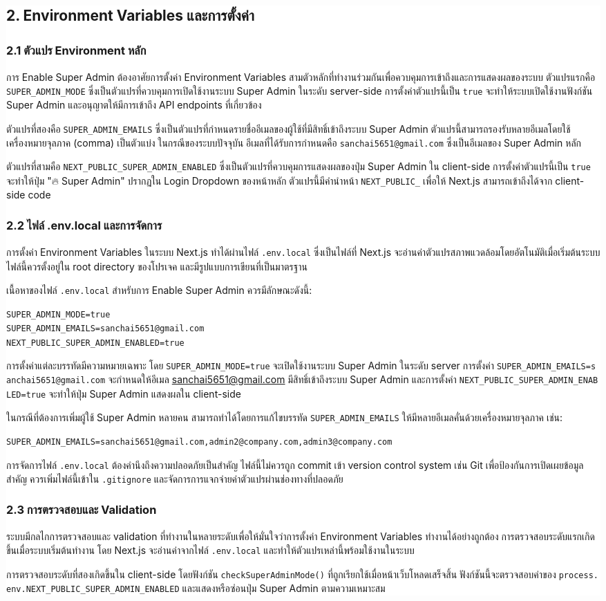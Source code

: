 ## 2. Environment Variables และการตั้งค่า

### 2.1 ตัวแปร Environment หลัก

การ Enable Super Admin ต้องอาศัยการตั้งค่า Environment Variables สามตัวหลักที่ทำงานร่วมกันเพื่อควบคุมการเข้าถึงและการแสดงผลของระบบ ตัวแปรแรกคือ `SUPER_ADMIN_MODE` ซึ่งเป็นตัวแปรที่ควบคุมการเปิดใช้งานระบบ Super Admin ในระดับ server-side การตั้งค่าตัวแปรนี้เป็น `true` จะทำให้ระบบเปิดใช้งานฟังก์ชัน Super Admin และอนุญาตให้มีการเข้าถึง API endpoints ที่เกี่ยวข้อง

ตัวแปรที่สองคือ `SUPER_ADMIN_EMAILS` ซึ่งเป็นตัวแปรที่กำหนดรายชื่ออีเมลของผู้ใช้ที่มีสิทธิ์เข้าถึงระบบ Super Admin ตัวแปรนี้สามารถรองรับหลายอีเมลโดยใช้เครื่องหมายจุลภาค (comma) เป็นตัวแบ่ง ในกรณีของระบบปัจจุบัน อีเมลที่ได้รับการกำหนดคือ `sanchai5651@gmail.com` ซึ่งเป็นอีเมลของ Super Admin หลัก

ตัวแปรที่สามคือ `NEXT_PUBLIC_SUPER_ADMIN_ENABLED` ซึ่งเป็นตัวแปรที่ควบคุมการแสดงผลของปุ่ม Super Admin ใน client-side การตั้งค่าตัวแปรนี้เป็น `true` จะทำให้ปุ่ม "🔥 Super Admin" ปรากฏใน Login Dropdown ของหน้าหลัก ตัวแปรนี้มีคำนำหน้า `NEXT_PUBLIC_` เพื่อให้ Next.js สามารถเข้าถึงได้จาก client-side code

### 2.2 ไฟล์ .env.local และการจัดการ

การตั้งค่า Environment Variables ในระบบ Next.js ทำได้ผ่านไฟล์ `.env.local` ซึ่งเป็นไฟล์ที่ Next.js จะอ่านค่าตัวแปรสภาพแวดล้อมโดยอัตโนมัติเมื่อเริ่มต้นระบบ ไฟล์นี้ควรตั้งอยู่ใน root directory ของโปรเจค และมีรูปแบบการเขียนที่เป็นมาตรฐาน

เนื้อหาของไฟล์ `.env.local` สำหรับการ Enable Super Admin ควรมีลักษณะดังนี้:

```
SUPER_ADMIN_MODE=true
SUPER_ADMIN_EMAILS=sanchai5651@gmail.com
NEXT_PUBLIC_SUPER_ADMIN_ENABLED=true
```

การตั้งค่าแต่ละบรรทัดมีความหมายเฉพาะ โดย `SUPER_ADMIN_MODE=true` จะเปิดใช้งานระบบ Super Admin ในระดับ server การตั้งค่า `SUPER_ADMIN_EMAILS=sanchai5651@gmail.com` จะกำหนดให้อีเมล sanchai5651@gmail.com มีสิทธิ์เข้าถึงระบบ Super Admin และการตั้งค่า `NEXT_PUBLIC_SUPER_ADMIN_ENABLED=true` จะทำให้ปุ่ม Super Admin แสดงผลใน client-side

ในกรณีที่ต้องการเพิ่มผู้ใช้ Super Admin หลายคน สามารถทำได้โดยการแก้ไขบรรทัด `SUPER_ADMIN_EMAILS` ให้มีหลายอีเมลคั่นด้วยเครื่องหมายจุลภาค เช่น:

```
SUPER_ADMIN_EMAILS=sanchai5651@gmail.com,admin2@company.com,admin3@company.com
```

การจัดการไฟล์ `.env.local` ต้องคำนึงถึงความปลอดภัยเป็นสำคัญ ไฟล์นี้ไม่ควรถูก commit เข้า version control system เช่น Git เพื่อป้องกันการเปิดเผยข้อมูลสำคัญ ควรเพิ่มไฟล์นี้เข้าใน `.gitignore` และจัดการการแจกจ่ายค่าตัวแปรผ่านช่องทางที่ปลอดภัย

### 2.3 การตรวจสอบและ Validation

ระบบมีกลไกการตรวจสอบและ validation ที่ทำงานในหลายระดับเพื่อให้มั่นใจว่าการตั้งค่า Environment Variables ทำงานได้อย่างถูกต้อง การตรวจสอบระดับแรกเกิดขึ้นเมื่อระบบเริ่มต้นทำงาน โดย Next.js จะอ่านค่าจากไฟล์ `.env.local` และทำให้ตัวแปรเหล่านี้พร้อมใช้งานในระบบ

การตรวจสอบระดับที่สองเกิดขึ้นใน client-side โดยฟังก์ชัน `checkSuperAdminMode()` ที่ถูกเรียกใช้เมื่อหน้าเว็บโหลดเสร็จสิ้น ฟังก์ชันนี้จะตรวจสอบค่าของ `process.env.NEXT_PUBLIC_SUPER_ADMIN_ENABLED` และแสดงหรือซ่อนปุ่ม Super Admin ตามความเหมาะสม
